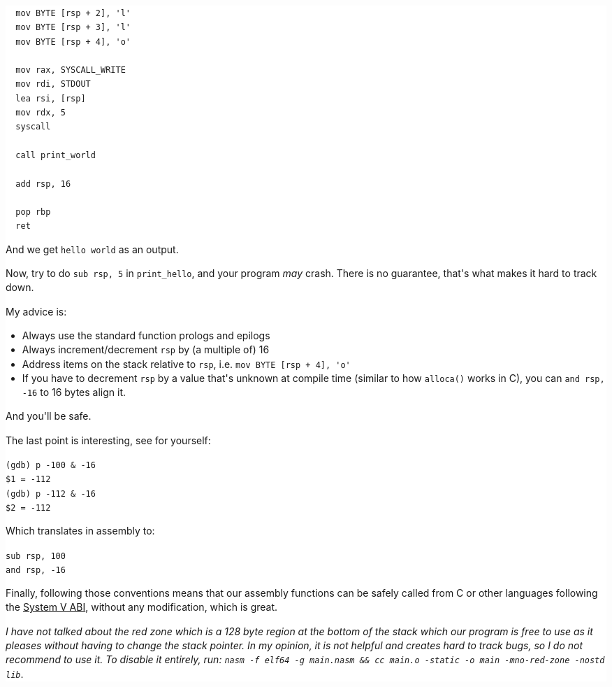 ```x86asm
  mov BYTE [rsp + 2], 'l'
  mov BYTE [rsp + 3], 'l'
  mov BYTE [rsp + 4], 'o'

  mov rax, SYSCALL_WRITE
  mov rdi, STDOUT
  lea rsi, [rsp]
  mov rdx, 5
  syscall

  call print_world

  add rsp, 16

  pop rbp
  ret
```

And we get `hello world` as an output.

Now, try to do `sub rsp, 5` in `print_hello`, and your program *may* crash. There is no guarantee, that's what makes it hard to track down.

My advice is:
- Always use the standard function prologs and epilogs
- Always increment/decrement `rsp` by (a multiple of) 16
- Address items on the stack relative to `rsp`, i.e. `mov BYTE [rsp + 4], 'o'`
- If you have to decrement `rsp` by a value that's unknown at compile time (similar to how `alloca()` works in C), you can `and rsp, -16` to 16 bytes align it.

And you'll be safe.


The last point is interesting, see for yourself:

```shell
(gdb) p -100 & -16
$1 = -112
(gdb) p -112 & -16
$2 = -112
```

Which translates in assembly to:

```
sub rsp, 100
and rsp, -16
```


Finally, following those conventions means that our assembly functions can be safely called from C or other languages following the [System V ABI](https://wiki.osdev.org/System_V_ABI), without any modification, which is great.


*I have not talked about the red zone which is a 128 byte region at the bottom of the stack which our program is free to use as it pleases without having to change the stack pointer. In my opinion, it is not helpful and creates hard to track bugs, so I do not recommend to use it. To disable it entirely, run: `nasm -f elf64 -g main.nasm && cc main.o -static -o main -mno-red-zone -nostdlib`*.
